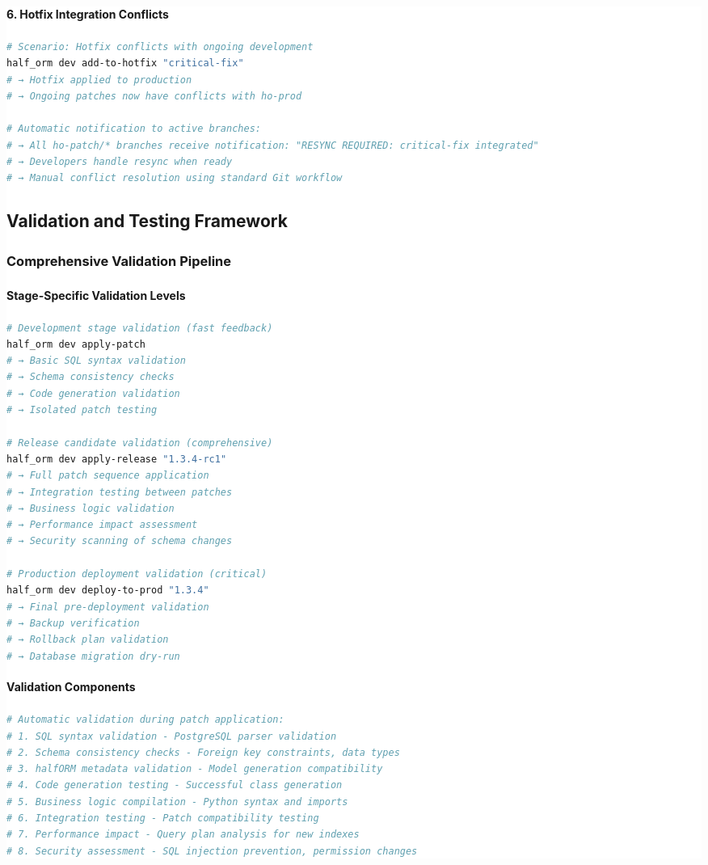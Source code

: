 #### 6. Hotfix Integration Conflicts
```bash
# Scenario: Hotfix conflicts with ongoing development
half_orm dev add-to-hotfix "critical-fix"
# → Hotfix applied to production
# → Ongoing patches now have conflicts with ho-prod

# Automatic notification to active branches:
# → All ho-patch/* branches receive notification: "RESYNC REQUIRED: critical-fix integrated"
# → Developers handle resync when ready
# → Manual conflict resolution using standard Git workflow
```

## Validation and Testing Framework

### Comprehensive Validation Pipeline

#### Stage-Specific Validation Levels
```bash
# Development stage validation (fast feedback)
half_orm dev apply-patch
# → Basic SQL syntax validation
# → Schema consistency checks
# → Code generation validation
# → Isolated patch testing

# Release candidate validation (comprehensive)
half_orm dev apply-release "1.3.4-rc1"
# → Full patch sequence application
# → Integration testing between patches
# → Business logic validation
# → Performance impact assessment
# → Security scanning of schema changes

# Production deployment validation (critical)
half_orm dev deploy-to-prod "1.3.4"
# → Final pre-deployment validation
# → Backup verification
# → Rollback plan validation
# → Database migration dry-run
```

#### Validation Components
```bash
# Automatic validation during patch application:
# 1. SQL syntax validation - PostgreSQL parser validation
# 2. Schema consistency checks - Foreign key constraints, data types
# 3. halfORM metadata validation - Model generation compatibility
# 4. Code generation testing - Successful class generation
# 5. Business logic compilation - Python syntax and imports
# 6. Integration testing - Patch compatibility testing
# 7. Performance impact - Query plan analysis for new indexes
# 8. Security assessment - SQL injection prevention, permission changes
```
